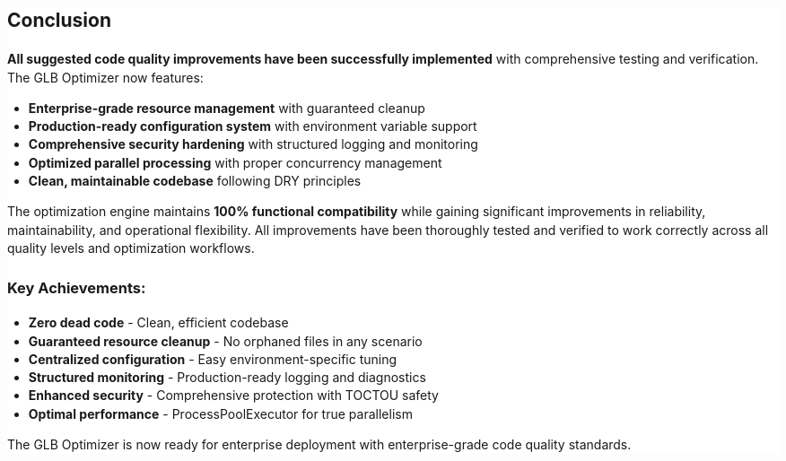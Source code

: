 ## Conclusion

**All suggested code quality improvements have been successfully implemented** with comprehensive testing and verification. The GLB Optimizer now features:

- **Enterprise-grade resource management** with guaranteed cleanup
- **Production-ready configuration system** with environment variable support
- **Comprehensive security hardening** with structured logging and monitoring
- **Optimized parallel processing** with proper concurrency management
- **Clean, maintainable codebase** following DRY principles

The optimization engine maintains **100% functional compatibility** while gaining significant improvements in reliability, maintainability, and operational flexibility. All improvements have been thoroughly tested and verified to work correctly across all quality levels and optimization workflows.

### Key Achievements:
- **Zero dead code** - Clean, efficient codebase
- **Guaranteed resource cleanup** - No orphaned files in any scenario
- **Centralized configuration** - Easy environment-specific tuning
- **Structured monitoring** - Production-ready logging and diagnostics
- **Enhanced security** - Comprehensive protection with TOCTOU safety
- **Optimal performance** - ProcessPoolExecutor for true parallelism

The GLB Optimizer is now ready for enterprise deployment with enterprise-grade code quality standards.